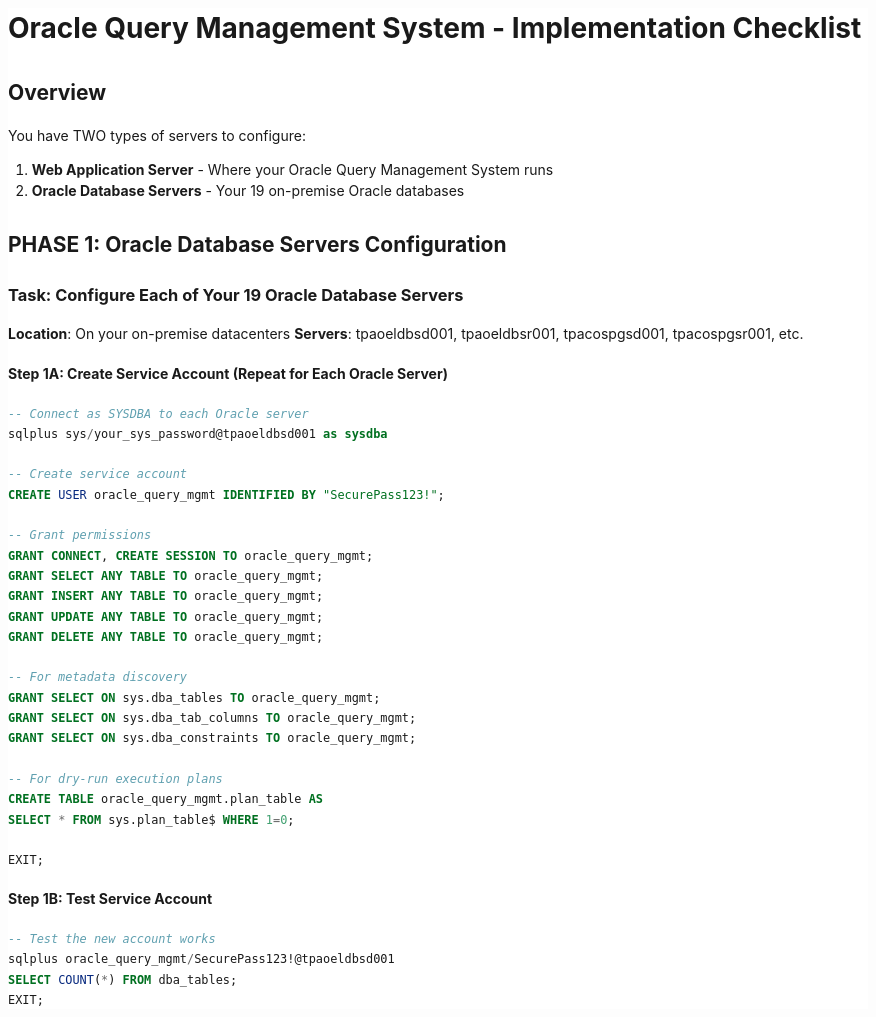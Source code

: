 # Oracle Query Management System - Implementation Checklist

## Overview
You have TWO types of servers to configure:
1. **Web Application Server** - Where your Oracle Query Management System runs
2. **Oracle Database Servers** - Your 19 on-premise Oracle databases

## PHASE 1: Oracle Database Servers Configuration

### Task: Configure Each of Your 19 Oracle Database Servers

**Location**: On your on-premise datacenters
**Servers**: tpaoeldbsd001, tpaoeldbsr001, tpacospgsd001, tpacospgsr001, etc.

#### Step 1A: Create Service Account (Repeat for Each Oracle Server)
```sql
-- Connect as SYSDBA to each Oracle server
sqlplus sys/your_sys_password@tpaoeldbsd001 as sysdba

-- Create service account
CREATE USER oracle_query_mgmt IDENTIFIED BY "SecurePass123!";

-- Grant permissions
GRANT CONNECT, CREATE SESSION TO oracle_query_mgmt;
GRANT SELECT ANY TABLE TO oracle_query_mgmt;
GRANT INSERT ANY TABLE TO oracle_query_mgmt;
GRANT UPDATE ANY TABLE TO oracle_query_mgmt;
GRANT DELETE ANY TABLE TO oracle_query_mgmt;

-- For metadata discovery
GRANT SELECT ON sys.dba_tables TO oracle_query_mgmt;
GRANT SELECT ON sys.dba_tab_columns TO oracle_query_mgmt;
GRANT SELECT ON sys.dba_constraints TO oracle_query_mgmt;

-- For dry-run execution plans
CREATE TABLE oracle_query_mgmt.plan_table AS 
SELECT * FROM sys.plan_table$ WHERE 1=0;

EXIT;
```

#### Step 1B: Test Service Account
```sql
-- Test the new account works
sqlplus oracle_query_mgmt/SecurePass123!@tpaoeldbsd001
SELECT COUNT(*) FROM dba_tables;
EXIT;
```
